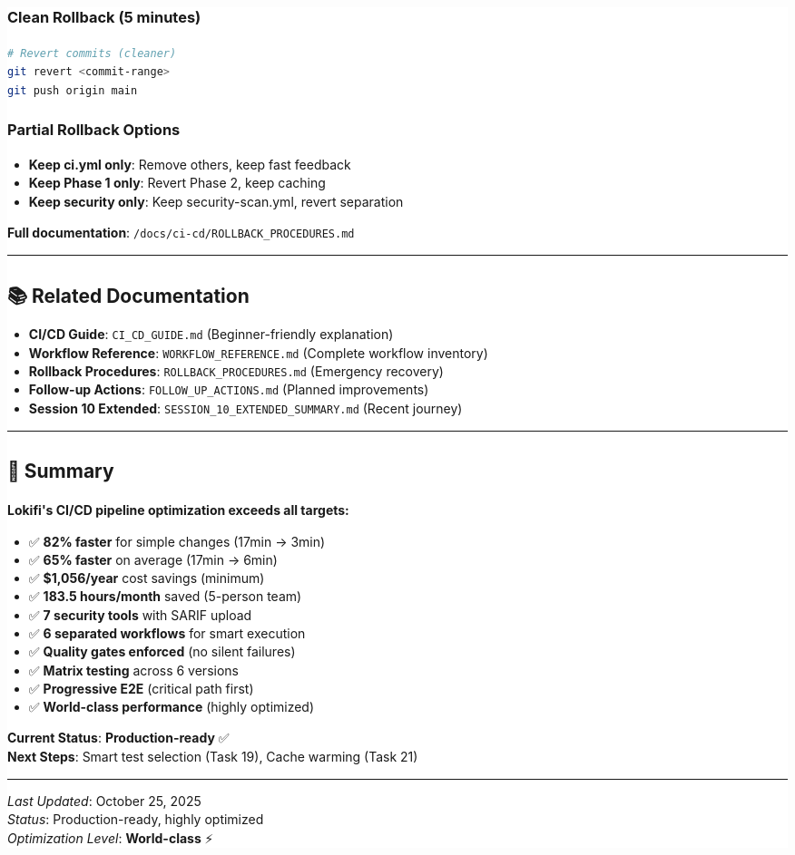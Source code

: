 ### Clean Rollback (5 minutes)

```bash
# Revert commits (cleaner)
git revert <commit-range>
git push origin main
```

### Partial Rollback Options

- **Keep ci.yml only**: Remove others, keep fast feedback
- **Keep Phase 1 only**: Revert Phase 2, keep caching
- **Keep security only**: Keep security-scan.yml, revert separation

**Full documentation**: `/docs/ci-cd/ROLLBACK_PROCEDURES.md`

---

## 📚 Related Documentation

- **CI/CD Guide**: `CI_CD_GUIDE.md` (Beginner-friendly explanation)
- **Workflow Reference**: `WORKFLOW_REFERENCE.md` (Complete workflow inventory)
- **Rollback Procedures**: `ROLLBACK_PROCEDURES.md` (Emergency recovery)
- **Follow-up Actions**: `FOLLOW_UP_ACTIONS.md` (Planned improvements)
- **Session 10 Extended**: `SESSION_10_EXTENDED_SUMMARY.md` (Recent journey)

---

## 🎯 Summary

**Lokifi's CI/CD pipeline optimization exceeds all targets:**

- ✅ **82% faster** for simple changes (17min → 3min)
- ✅ **65% faster** on average (17min → 6min)
- ✅ **$1,056/year** cost savings (minimum)
- ✅ **183.5 hours/month** saved (5-person team)
- ✅ **7 security tools** with SARIF upload
- ✅ **6 separated workflows** for smart execution
- ✅ **Quality gates enforced** (no silent failures)
- ✅ **Matrix testing** across 6 versions
- ✅ **Progressive E2E** (critical path first)
- ✅ **World-class performance** (highly optimized)

**Current Status**: **Production-ready** ✅  
**Next Steps**: Smart test selection (Task 19), Cache warming (Task 21)

---

*Last Updated*: October 25, 2025  
*Status*: Production-ready, highly optimized  
*Optimization Level*: **World-class** ⚡
